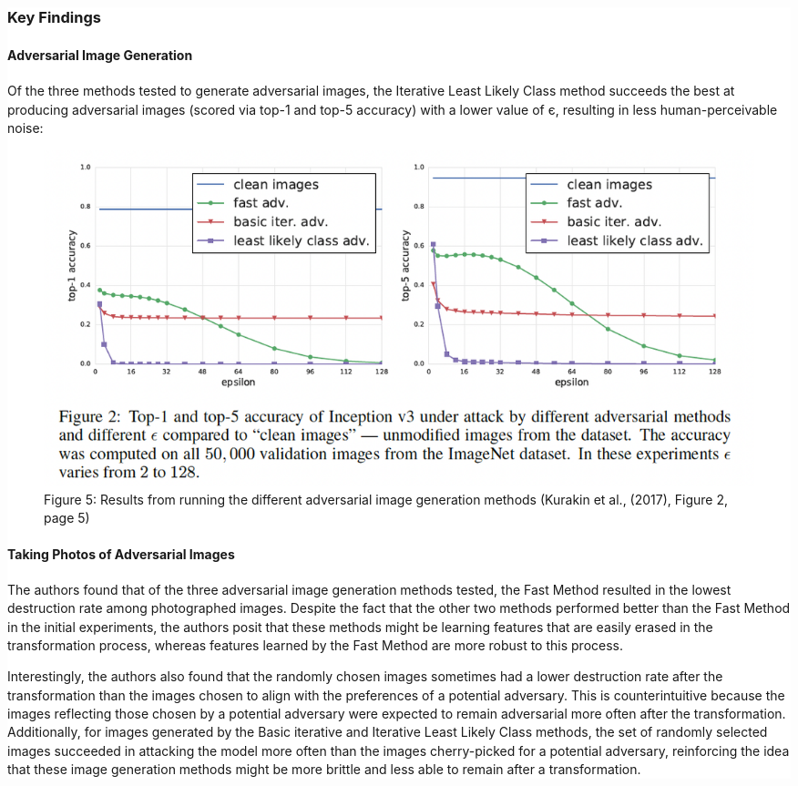### Key Findings

#### Adversarial Image Generation
Of the three methods tested to generate adversarial images, the Iterative Least Likely Class method succeeds the best at producing adversarial images (scored via top-1 and top-5 accuracy) with a lower value of є, resulting in less human-perceivable noise: 

<figure>
    <img src="images/mar19/adversarial_examples_physical_world/adversarial_examples_physical_world_figure_2.png"
         alt="Results from running th different adversarial image generation methods.">
    <figcaption>Figure 5: Results from running the different adversarial image generation methods (Kurakin et al., (2017), Figure 2, page 5)</figcaption>
</figure>


#### Taking Photos of Adversarial Images
The authors found that of the three adversarial image generation methods tested, the Fast Method resulted in the lowest destruction rate among photographed images. Despite the fact that the other two methods performed better than the Fast Method in the initial experiments, the authors posit that these methods might be learning features that are easily erased in the transformation process, whereas features learned by the Fast Method are more robust to this process. 

Interestingly, the authors also found that the randomly chosen images sometimes had a lower destruction rate after the transformation than the images chosen to align with the preferences of a potential adversary. This is counterintuitive because the images reflecting those chosen by a potential adversary were expected to remain adversarial more often after the transformation. Additionally, for images generated by the Basic iterative and Iterative Least Likely Class methods, the set of randomly selected images succeeded in attacking the model more often than the images cherry-picked for a potential adversary, reinforcing the idea that these image generation methods might be more brittle and less able to remain after a transformation.
